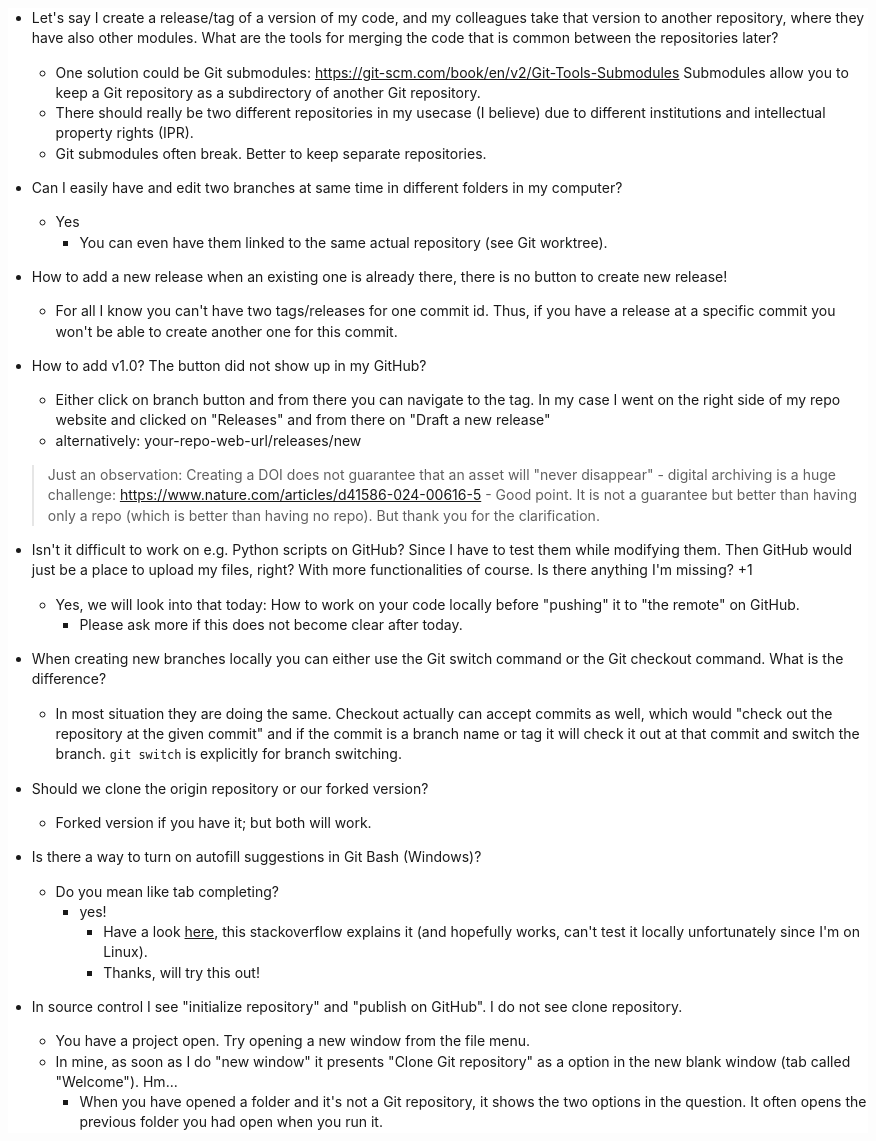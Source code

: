 - Let's say I create a release/tag of a version of my code, and my colleagues take that version to another repository, where they have also other modules. What are the tools for merging the code that is common between the repositories later?
  - One solution could be Git submodules: https://git-scm.com/book/en/v2/Git-Tools-Submodules Submodules allow you to keep a Git repository as a subdirectory of another Git repository.
  - There should really be two different repositories in my usecase (I believe) due to different institutions and intellectual property rights (IPR).
  - Git submodules often break. Better to keep separate repositories.

- Can I easily have and edit two branches at same time in different folders in my computer?
  - Yes
      - You can even have them linked to the same actual repository (see Git worktree).

- How to add a new release when an existing one is already there, there is no button to create new release!
  - For all I know you can't have two tags/releases for one commit id. Thus, if you have a release at a specific commit you won't be able to create another one for this commit.

- How to add v1.0? The button did not show up in my GitHub?
     - Either click on branch button and from there you can navigate to the tag. In my case I went on the right side of my repo website and clicked on "Releases" and from there on "Draft a new release"
     - alternatively: your-repo-web-url/releases/new

> Just an observation: Creating a DOI does not guarantee that an asset will "never disappear" - digital archiving is a huge challenge: https://www.nature.com/articles/d41586-024-00616-5
      - Good point. It is not a guarantee but better than having only a repo (which is better than having no repo). But thank you for the clarification.

- Isn't it difficult to work on e.g. Python scripts on GitHub? Since I have to test them while modifying them. Then GitHub would just be a place to upload my files, right? With more functionalities of course. Is there anything I'm missing? +1
    - Yes, we will look into that today: How to work on your code locally before "pushing" it to "the remote" on GitHub.
        - Please ask more if this does not become clear after today.

- When creating new branches locally you can either use the Git switch command or the Git checkout command. What is the difference?
  - In most situation they are doing the same. Checkout actually can accept commits as well, which would "check out the repository at the given commit" and if the commit is a branch name or tag it will check it out at that commit and switch the branch. `git switch` is explicitly for branch switching.

- Should we clone the origin repository or our forked version?
  - Forked version if you have it; but both will work.

- Is there a way to turn on autofill suggestions in Git Bash (Windows)?
  - Do you mean like tab completing?
      - yes!
        - Have a look [here](https://stackoverflow.com/questions/33495152/enabling-auto-completion-in-git-bash-on-windows), this stackoverflow explains it (and hopefully works, can't test it locally unfortunately since I'm on Linux).
        - Thanks, will try this out!

- In source control I see "initialize repository" and "publish on GitHub". I do not see clone repository.
  - You have a project open. Try opening a new window from the file menu.
  - In mine, as soon as I do "new window" it presents "Clone Git repository" as a option in the new blank window (tab called "Welcome"). Hm...
     - When you have opened a folder and it's not a Git repository, it shows the two options in the question. It often opens the previous folder you had open when you run it.

